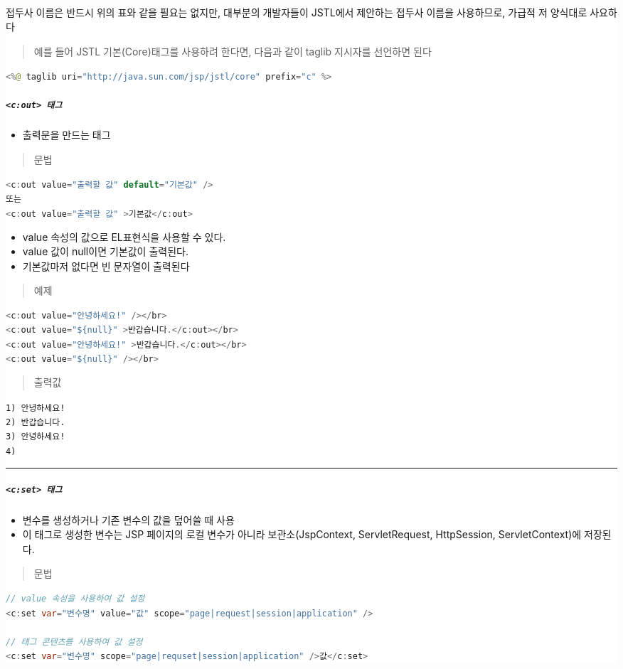 접두사 이름은 반드시 위의 표와 같을 필요는 없지만, 대부분의 개발자들이 JSTL에서 제안하는 접두사 이름을 사용하므로, 가급적 저 양식대로 사요하다

> 예를 들어 JSTL 기본(Core)태그를 사용하려 한다면, 다음과 같이 taglib 지시자를 선언하면 된다

```java
<%@ taglib uri="http://java.sun.com/jsp/jstl/core" prefix="c" %>
```


##### `<c:out> 태그`
- 출력문을 만드는 태그

> 문법

```java
<c:out value="출력할 값" default="기본값" />
또는
<c:out value="출력할 값" >기본값</c:out>
```

- value 속성의 값으로 EL표현식을 사용할 수 있다.
- value 값이 null이면 기본값이 출력된다.
- 기본값마저 없다면 빈 문자열이 출력된다



> 예제

```java
<c:out value="안녕하세요!" /></br>
<c:out value="${null}" >반갑습니다.</c:out></br>
<c:out value="안녕하세요!" >반갑습니다.</c:out></br>
<c:out value="${null}" /></br>
```

>  출력값

```html
1) 안녕하세요!
2) 반갑습니다.
3) 안녕하세요!
4)
```

___

##### `<c:set> 태그`
- 변수를 생성하거나 기존 변수의 값을 덮어쓸 때 사용
- 이 태그로 생성한 변수는 JSP 페이지의 로컬 변수가 아니라 보관소(JspContext, ServletRequest, HttpSession, ServletContext)에 저장된다.

> 문법

```java
// value 속성을 사용하여 값 설정
<c:set var="변수명" value="값" scope="page|request|session|application" />

// 태그 콘텐츠를 사용하여 값 설정
<c:set var="변수명" scope="page|requset|session|application" />값</c:set>
```

